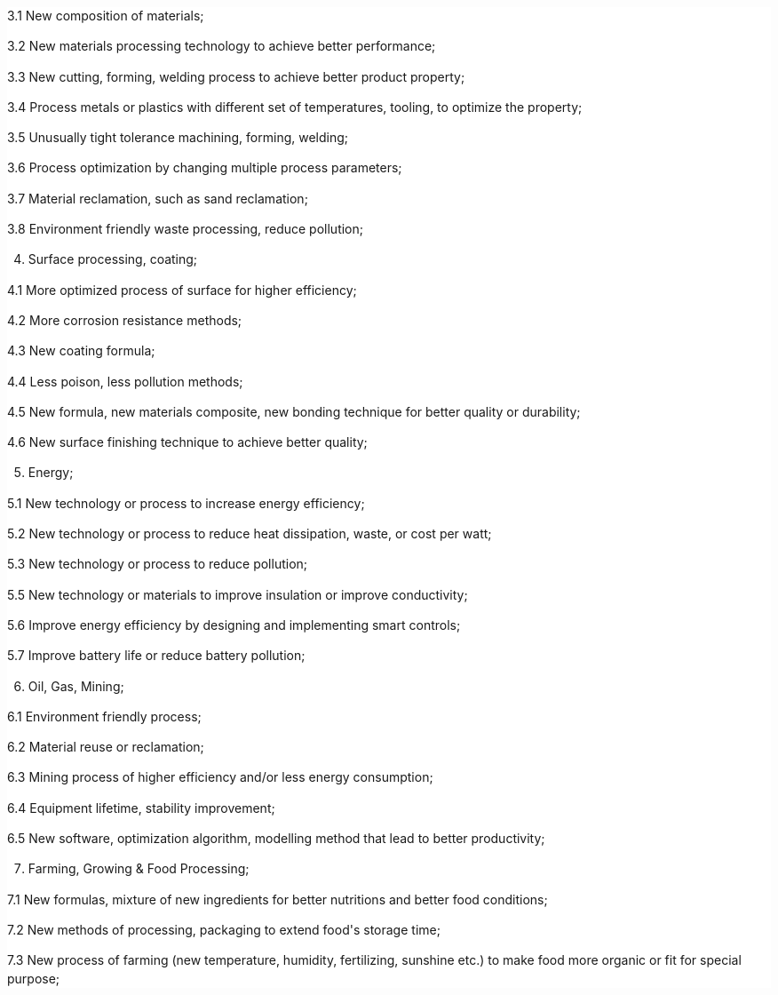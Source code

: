   3.1 New composition of materials;

  3.2 New materials processing technology to achieve better performance;

  3.3 New cutting, forming, welding process to achieve better product property;

  3.4 Process metals or plastics with different set of temperatures, tooling, to optimize the property;

  3.5 Unusually tight tolerance machining, forming, welding;

  3.6 Process optimization by changing multiple process parameters;

  3.7 Material reclamation, such as sand reclamation;

  3.8 Environment friendly waste processing, reduce pollution;

4. Surface processing, coating;

  4.1 More optimized process of surface for higher efficiency;

  4.2 More corrosion resistance methods;

  4.3 New coating formula;

  4.4 Less poison, less pollution methods;

  4.5 New formula, new materials composite, new bonding technique for better quality or durability;

  4.6 New surface finishing technique to achieve better quality;

5. Energy;

  5.1 New technology or process to increase energy efficiency;

  5.2 New technology or process to reduce heat dissipation, waste, or cost per watt;

  5.3 New technology or process to reduce pollution;

  5.5 New technology or materials to improve insulation or improve conductivity;

  5.6 Improve energy efficiency by designing and implementing smart controls;

  5.7 Improve battery life or reduce battery pollution;

6. Oil, Gas, Mining;

  6.1 Environment friendly process;

  6.2 Material reuse or reclamation;

  6.3 Mining process of higher efficiency and/or less energy consumption;

  6.4 Equipment lifetime, stability improvement;

  6.5 New software, optimization algorithm, modelling method that lead to better productivity;

7. Farming, Growing & Food Processing;

  7.1 New formulas, mixture of new ingredients for better nutritions and better food conditions;

  7.2 New methods of processing, packaging to extend food's storage time;

  7.3 New process of farming (new temperature, humidity, fertilizing, sunshine etc.) to make food more organic or fit for special purpose;
